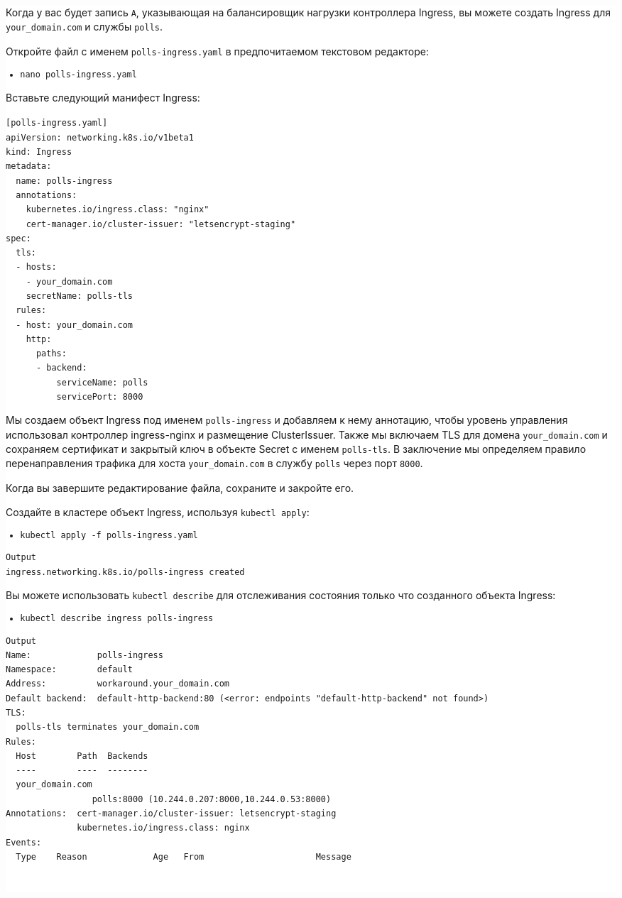 <p>Когда у вас будет запись <code>A</code>, указывающая на балансировщик нагрузки контроллера Ingress, вы можете создать Ingress для <code><span class="highlight">your_domain.com</span></code> и службы <code>polls</code>.</p>

<p>Откройте файл с именем <code>polls-ingress.yaml</code> в предпочитаемом текстовом редакторе:</p>
<pre class="code-pre command prefixed"><code class="code-highlight language-bash"><ul class="prefixed"><li class="line" data-prefix="$">nano polls-ingress.yaml
</li></ul></code></pre>
<p>Вставьте следующий манифест Ingress:</p>
<pre class="code-pre "><code>[polls-ingress.yaml]
apiVersion: networking.k8s.io/v1beta1
kind: Ingress
metadata:
  name: polls-ingress
  annotations:
    kubernetes.io/ingress.class: "nginx"
    cert-manager.io/cluster-issuer: "letsencrypt-staging"
spec:
  tls:
  - hosts:
    - <span class="highlight">your_domain.com</span>
    secretName: polls-tls
  rules:
  - host: <span class="highlight">your_domain.com</span>
    http:
      paths:
      - backend:
          serviceName: polls
          servicePort: 8000
</code></pre>
<p>Мы создаем объект Ingress под именем <code>polls-ingress</code> и добавляем к нему аннотацию, чтобы уровень управления использовал контроллер ingress-nginx и размещение ClusterIssuer. Также мы включаем TLS для домена <code>your_domain.com</code> и сохраняем сертификат и закрытый ключ в объекте Secret с именем <code>polls-tls</code>. В заключение мы определяем правило перенаправления трафика для хоста <code>your_domain.com</code> в службу <code>polls</code> через порт <code>8000</code>.</p>

<p>Когда вы завершите редактирование файла, сохраните и закройте его.</p>

<p>Создайте в кластере объект Ingress, используя <code>kubectl apply</code>:</p>
<pre class="code-pre command prefixed"><code class="code-highlight language-bash"><ul class="prefixed"><li class="line" data-prefix="$">kubectl apply -f polls-ingress.yaml
</li></ul></code></pre><pre class="code-pre "><code><div class="secondary-code-label " title="Output">Output</div>ingress.networking.k8s.io/polls-ingress created
</code></pre>
<p>Вы можете использовать <code>kubectl describe</code> для отслеживания состояния только что созданного объекта Ingress:</p>
<pre class="code-pre command prefixed"><code class="code-highlight language-bash"><ul class="prefixed"><li class="line" data-prefix="$">kubectl describe ingress polls-ingress
</li></ul></code></pre><pre class="code-pre "><code><div class="secondary-code-label " title="Output">Output</div>Name:             polls-ingress
Namespace:        default
Address:          workaround.your_domain.com
Default backend:  default-http-backend:80 (&lt;error: endpoints "default-http-backend" not found&gt;)
TLS:
  polls-tls terminates your_domain.com
Rules:
  Host        Path  Backends
  ----        ----  --------
  your_domain.com
                 polls:8000 (10.244.0.207:8000,10.244.0.53:8000)
Annotations:  cert-manager.io/cluster-issuer: letsencrypt-staging
              kubernetes.io/ingress.class: nginx
Events:
  Type    Reason             Age   From                      Message